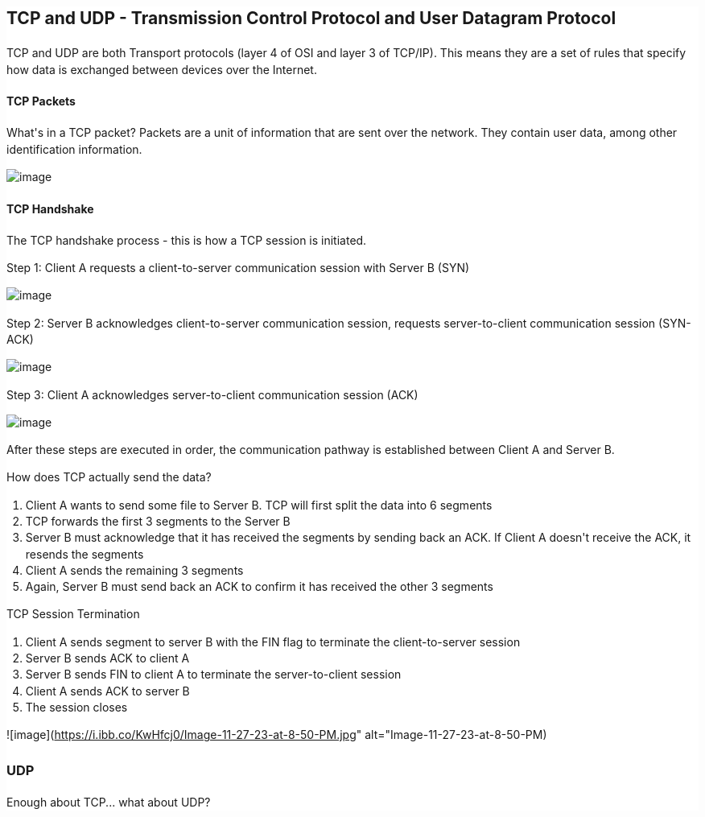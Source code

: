 ## TCP and UDP - Transmission Control Protocol and User Datagram Protocol

TCP and UDP are both Transport protocols (layer 4 of OSI and layer 3 of TCP/IP). This means they are a set of rules that specify how data is exchanged between devices over the Internet.

#### TCP Packets
What's in a TCP packet?
Packets are a unit of information that are sent over the network. They contain user data, among other identification information.

![image](https://linuxbeans.files.wordpress.com/2016/08/2498f-tcppacketformatdiagram.gif)

#### TCP Handshake
The TCP handshake process - this is how a TCP session is initiated.

Step 1: Client A requests a client-to-server communication session with Server B (SYN)

![image](https://i.ibb.co/xD9sN2V/Image-11-27-23-at-8-34-PM.jpg)

Step 2: Server B acknowledges client-to-server communication session, requests server-to-client communication session (SYN-ACK)

![image](https://i.ibb.co/xgQS4wV/Image-11-27-23-at-8-34-PM-1.jpg)

Step 3: Client A acknowledges server-to-client communication session (ACK)

![image](https://i.ibb.co/gw2WB3h/Image-11-27-23-at-8-34-PM-2.jpg)

After these steps are executed in order, the communication pathway is established between Client A and Server B.

How does TCP actually send the data?

1. Client A wants to send some file to Server B. TCP will first split the data into 6 segments
2. TCP forwards the first 3 segments to the Server B
3. Server B must acknowledge that it has received the segments by sending back an ACK. If Client A doesn't receive the ACK, it resends the segments
4. Client A sends the remaining 3 segments
5. Again, Server B must send back an ACK to confirm it has received the other 3 segments

TCP Session Termination

1. Client A sends segment to server B with the FIN flag to terminate the client-to-server session
2. Server B sends ACK to client A
3. Server B sends FIN to client A to terminate the server-to-client session
4. Client A sends ACK to server B
5. The session closes

![image](https://i.ibb.co/KwHfcj0/Image-11-27-23-at-8-50-PM.jpg" alt="Image-11-27-23-at-8-50-PM)

### UDP
Enough about TCP... what about UDP?
